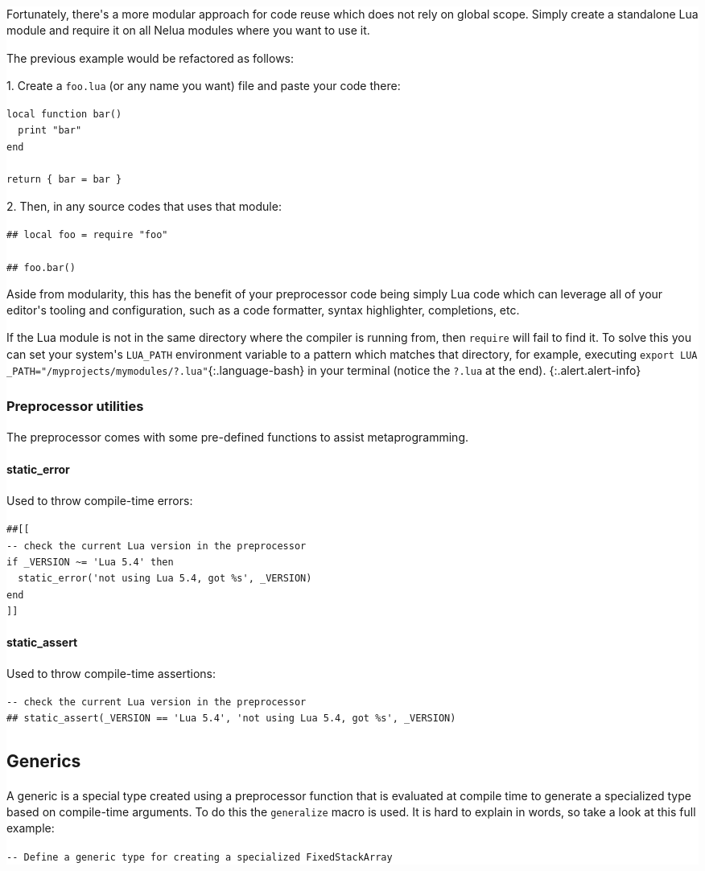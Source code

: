 Fortunately, there's a more modular approach for code reuse which does not rely
on global scope. Simply create a standalone Lua module and require it on all
Nelua modules where you want to use it.

The previous example would be refactored as follows:

1\. Create a `foo.lua` (or any name you want) file and paste your code there:

```nelua
local function bar()
  print "bar"
end

return { bar = bar }
```

2\. Then, in any source codes that uses that module:

```nelua
## local foo = require "foo"

## foo.bar()
```

Aside from modularity, this has the benefit of your preprocessor code being
simply Lua code which can leverage all of your editor's tooling and configuration,
such as a code formatter, syntax highlighter, completions, etc.

If the Lua module is not in the same directory where the compiler is running from, then `require`
will fail to find it. To solve this
you can set your system's `LUA_PATH` environment variable to a pattern which matches that directory,
for example, executing `export LUA_PATH="/myprojects/mymodules/?.lua"`{:.language-bash} in your terminal (notice the `?.lua` at the end).
{:.alert.alert-info}

### Preprocessor utilities

The preprocessor comes with some pre-defined functions to assist metaprogramming.

#### static_error

Used to throw compile-time errors:

```nelua
##[[
-- check the current Lua version in the preprocessor
if _VERSION ~= 'Lua 5.4' then
  static_error('not using Lua 5.4, got %s', _VERSION)
end
]]
```

#### static_assert

Used to throw compile-time assertions:

```nelua
-- check the current Lua version in the preprocessor
## static_assert(_VERSION == 'Lua 5.4', 'not using Lua 5.4, got %s', _VERSION)
```

## Generics

A generic is a special type created using a preprocessor function
that is evaluated at compile time to generate a specialized type based
on compile-time arguments. To do this the `generalize` macro is used.
It is hard to explain in words, so take a look at this full example:

```nelua
-- Define a generic type for creating a specialized FixedStackArray
```